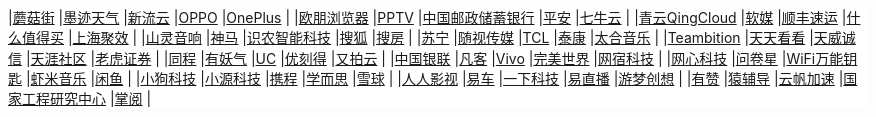 |[蘑菇街](https://github.com/sumizomechou/ios_rule_script/tree/master/rule/QuantumultX/Mogujie) |[墨迹天气](https://github.com/sumizomechou/ios_rule_script/tree/master/rule/QuantumultX/Mojitianqi) |[新流云](https://github.com/sumizomechou/ios_rule_script/tree/master/rule/QuantumultX/NGAA) |[OPPO](https://github.com/sumizomechou/ios_rule_script/tree/master/rule/QuantumultX/OPPO) |[OnePlus](https://github.com/sumizomechou/ios_rule_script/tree/master/rule/QuantumultX/OnePlus) |
|[欧朋浏览器](https://github.com/sumizomechou/ios_rule_script/tree/master/rule/QuantumultX/OuPeng) |[PPTV](https://github.com/sumizomechou/ios_rule_script/tree/master/rule/QuantumultX/PPTV) |[中国邮政储蓄银行](https://github.com/sumizomechou/ios_rule_script/tree/master/rule/QuantumultX/PSBC) |[平安](https://github.com/sumizomechou/ios_rule_script/tree/master/rule/QuantumultX/PingAn) |[七牛云](https://github.com/sumizomechou/ios_rule_script/tree/master/rule/QuantumultX/QiNiuYun) |
|[青云QingCloud](https://github.com/sumizomechou/ios_rule_script/tree/master/rule/QuantumultX/QingCloud) |[软媒](https://github.com/sumizomechou/ios_rule_script/tree/master/rule/QuantumultX/RuanMei) |[顺丰速运](https://github.com/sumizomechou/ios_rule_script/tree/master/rule/QuantumultX/SFExpress) |[什么值得买](https://github.com/sumizomechou/ios_rule_script/tree/master/rule/QuantumultX/SMZDM) |[上海聚效](https://github.com/sumizomechou/ios_rule_script/tree/master/rule/QuantumultX/ShangHaiJuXiao) |
|[山灵音响](https://github.com/sumizomechou/ios_rule_script/tree/master/rule/QuantumultX/Shanling) |[神马](https://github.com/sumizomechou/ios_rule_script/tree/master/rule/QuantumultX/ShenMa) |[识农智能科技](https://github.com/sumizomechou/ios_rule_script/tree/master/rule/QuantumultX/ShiNongZhiKe) |[搜狐](https://github.com/sumizomechou/ios_rule_script/tree/master/rule/QuantumultX/Sohu) |[搜房](https://github.com/sumizomechou/ios_rule_script/tree/master/rule/QuantumultX/SouFang) |
|[苏宁](https://github.com/sumizomechou/ios_rule_script/tree/master/rule/QuantumultX/SuNing) |[随视传媒](https://github.com/sumizomechou/ios_rule_script/tree/master/rule/QuantumultX/SuiShiChuanMei) |[TCL](https://github.com/sumizomechou/ios_rule_script/tree/master/rule/QuantumultX/TCL) |[泰康](https://github.com/sumizomechou/ios_rule_script/tree/master/rule/QuantumultX/TaiKang) |[太合音乐](https://github.com/sumizomechou/ios_rule_script/tree/master/rule/QuantumultX/TaiheMusic) |
|[Teambition](https://github.com/sumizomechou/ios_rule_script/tree/master/rule/QuantumultX/Teambition) |[天天看看](https://github.com/sumizomechou/ios_rule_script/tree/master/rule/QuantumultX/TianTianKanKan) |[天威诚信](https://github.com/sumizomechou/ios_rule_script/tree/master/rule/QuantumultX/TianWeiChengXin) |[天涯社区](https://github.com/sumizomechou/ios_rule_script/tree/master/rule/QuantumultX/TianYaForum) |[老虎证券](https://github.com/sumizomechou/ios_rule_script/tree/master/rule/QuantumultX/TigerFintech) |
|[同程](https://github.com/sumizomechou/ios_rule_script/tree/master/rule/QuantumultX/TongCheng) |[有妖气](https://github.com/sumizomechou/ios_rule_script/tree/master/rule/QuantumultX/U17) |[UC](https://github.com/sumizomechou/ios_rule_script/tree/master/rule/QuantumultX/UC) |[优刻得](https://github.com/sumizomechou/ios_rule_script/tree/master/rule/QuantumultX/UCloud) |[又拍云](https://github.com/sumizomechou/ios_rule_script/tree/master/rule/QuantumultX/UPYun) |
|[中国银联](https://github.com/sumizomechou/ios_rule_script/tree/master/rule/QuantumultX/UnionPay) |[凡客](https://github.com/sumizomechou/ios_rule_script/tree/master/rule/QuantumultX/Vancl) |[Vivo](https://github.com/sumizomechou/ios_rule_script/tree/master/rule/QuantumultX/Vivo) |[完美世界](https://github.com/sumizomechou/ios_rule_script/tree/master/rule/QuantumultX/WanMeiShiJie) |[网宿科技](https://github.com/sumizomechou/ios_rule_script/tree/master/rule/QuantumultX/WangSuKeJi) |
|[网心科技](https://github.com/sumizomechou/ios_rule_script/tree/master/rule/QuantumultX/WangXinKeJi) |[问卷星](https://github.com/sumizomechou/ios_rule_script/tree/master/rule/QuantumultX/WenJuanXing) |[WiFi万能钥匙](https://github.com/sumizomechou/ios_rule_script/tree/master/rule/QuantumultX/WiFiMaster) |[虾米音乐](https://github.com/sumizomechou/ios_rule_script/tree/master/rule/QuantumultX/XiamiMusic) |[闲鱼](https://github.com/sumizomechou/ios_rule_script/tree/master/rule/QuantumultX/XianYu) |
|[小狗科技](https://github.com/sumizomechou/ios_rule_script/tree/master/rule/QuantumultX/XiaoGouKeJi) |[小源科技](https://github.com/sumizomechou/ios_rule_script/tree/master/rule/QuantumultX/XiaoYuanKeJi) |[携程](https://github.com/sumizomechou/ios_rule_script/tree/master/rule/QuantumultX/XieCheng) |[学而思](https://github.com/sumizomechou/ios_rule_script/tree/master/rule/QuantumultX/XueErSi) |[雪球](https://github.com/sumizomechou/ios_rule_script/tree/master/rule/QuantumultX/XueQiu) |
|[人人影视](https://github.com/sumizomechou/ios_rule_script/tree/master/rule/QuantumultX/YYeTs) |[易车](https://github.com/sumizomechou/ios_rule_script/tree/master/rule/QuantumultX/YiChe) |[一下科技](https://github.com/sumizomechou/ios_rule_script/tree/master/rule/QuantumultX/YiXiaKeJi) |[易直播](https://github.com/sumizomechou/ios_rule_script/tree/master/rule/QuantumultX/YiZhiBo) |[游梦创想](https://github.com/sumizomechou/ios_rule_script/tree/master/rule/QuantumultX/YouMengChuangXiang) |
|[有赞](https://github.com/sumizomechou/ios_rule_script/tree/master/rule/QuantumultX/YouZan) |[猿辅导](https://github.com/sumizomechou/ios_rule_script/tree/master/rule/QuantumultX/YuanFuDao) |[云帆加速](https://github.com/sumizomechou/ios_rule_script/tree/master/rule/QuantumultX/YunFanJiaSu) |[国家工程研究中心](https://github.com/sumizomechou/ios_rule_script/tree/master/rule/QuantumultX/ZDNS) |[掌阅](https://github.com/sumizomechou/ios_rule_script/tree/master/rule/QuantumultX/ZhangYue) |